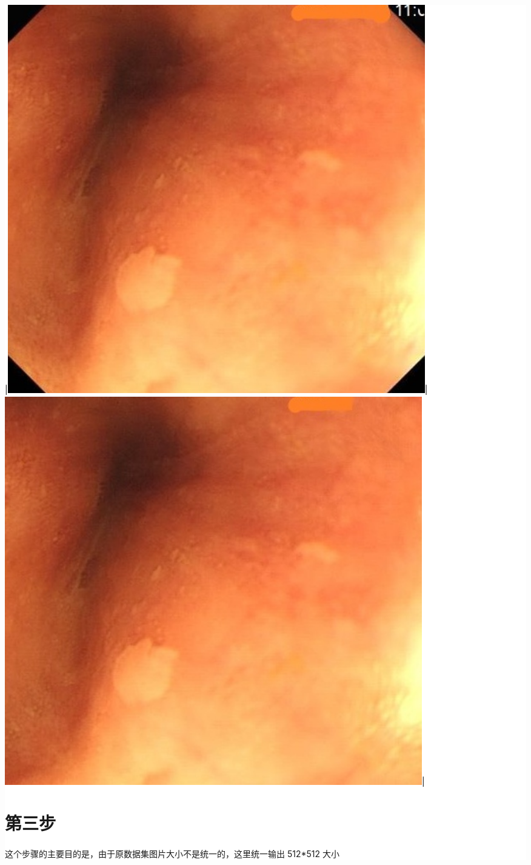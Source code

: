 |<left><img src = "./example_out/step1_images_cut.jpg" width = 80%><left>|<left><img src = "./example_out/step2_images_reflect.jpg" width = 80%><left>|

# 第三步
这个步骤的主要目的是，由于原数据集图片大小不是统一的，这里统一输出 512*512 大小
